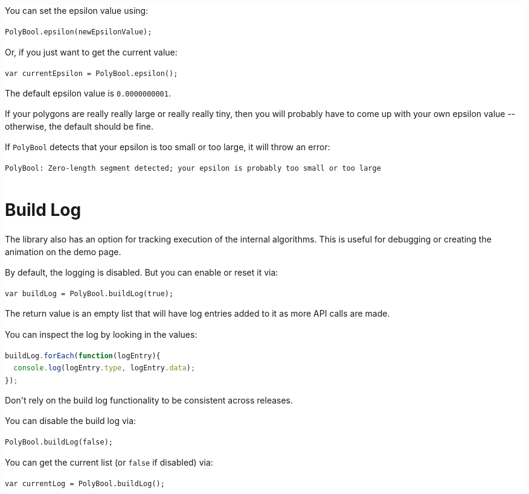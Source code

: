 You can set the epsilon value using:

`PolyBool.epsilon(newEpsilonValue);`

Or, if you just want to get the current value:

`var currentEpsilon = PolyBool.epsilon();`

The default epsilon value is `0.0000000001`.

If your polygons are really really large or really really tiny, then you will probably have to come
up with your own epsilon value -- otherwise, the default should be fine.

If `PolyBool` detects that your epsilon is too small or too large, it will throw an error:

```
PolyBool: Zero-length segment detected; your epsilon is probably too small or too large
```

# Build Log

The library also has an option for tracking execution of the internal algorithms.  This is useful
for debugging or creating the animation on the demo page.

By default, the logging is disabled.  But you can enable or reset it via:

`var buildLog = PolyBool.buildLog(true);`

The return value is an empty list that will have log entries added to it as more API calls are made.

You can inspect the log by looking in the values:

```javascript
buildLog.forEach(function(logEntry){
  console.log(logEntry.type, logEntry.data);
});
```

Don't rely on the build log functionality to be consistent across releases.

You can disable the build log via:

`PolyBool.buildLog(false);`

You can get the current list (or `false` if disabled) via:

`var currentLog = PolyBool.buildLog();`
